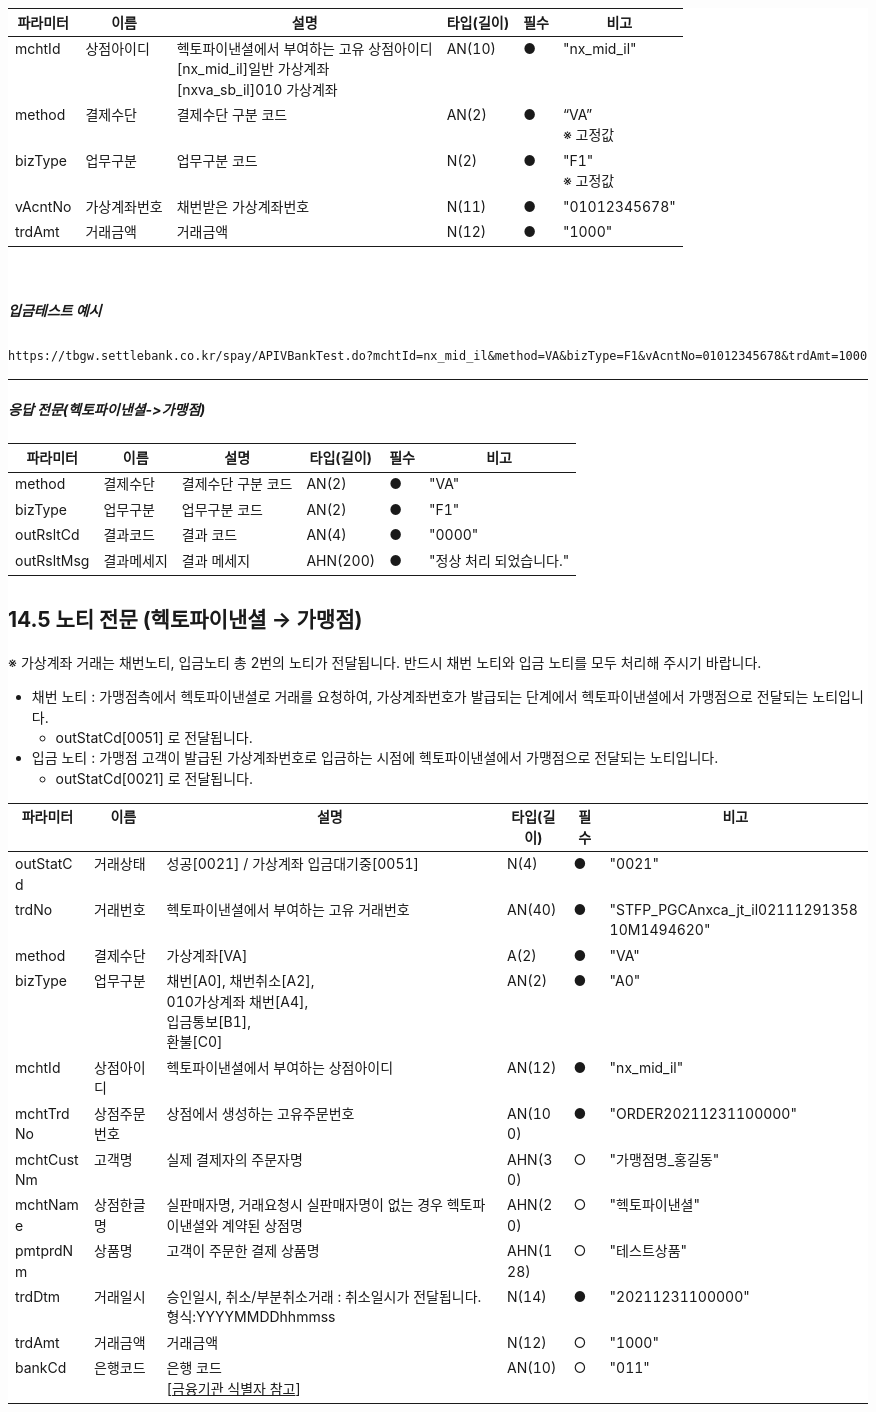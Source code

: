      
| 파라미터 | 이름  | 설명  | 타입(길이) | 필수  | 비고  |
| --- | --- | --- | --- | --- | --- |
| mchtId | 상점아이디 | 헥토파이낸셜에서 부여하는 고유 상점아이디  <br>\[nx\_mid\_il\]일반 가상계좌  <br>\[nxva\_sb\_il\]010 가상계좌 | AN(10) | ●   | "nx\_mid\_il" |
| method | 결제수단 | 결제수단 구분 코드 | AN(2) | ●   | “VA”  <br>※ 고정값 |
| bizType | 업무구분 | 업무구분 코드 | N(2) | ●   | "F1"  <br>※ 고정값 |
| vAcntNo | 가상계좌번호 | 채번받은 가상계좌번호 | N(11) | ●   | "01012345678" |
| trdAmt | 거래금액 | 거래금액 | N(12) | ●   | "1000" |

 

##### 입금테스트 예시

```
https://tbgw.settlebank.co.kr/spay/APIVBankTest.do?mchtId=nx_mid_il&method=VA&bizType=F1&vAcntNo=01012345678&trdAmt=1000
```

- - -

##### 응답 전문(헥토파이낸셜->가맹점)

     
| 파라미터 | 이름  | 설명  | 타입(길이) | 필수  | 비고  |
| --- | --- | --- | --- | --- | --- |
| method | 결제수단 | 결제수단 구분 코드 | AN(2) | ●   | "VA" |
| bizType | 업무구분 | 업무구분 코드 | AN(2) | ●   | "F1" |
| outRsltCd | 결과코드 | 결과 코드 | AN(4) | ●   | "0000" |
| outRsltMsg | 결과메세지 | 결과 메세지 | AHN(200) | ●   | "정상 처리 되었습니다." |

## 14.5 노티 전문 (헥토파이낸셜 → 가맹점)

※ 가상계좌 거래는 채번노티, 입금노티 총 2번의 노티가 전달됩니다. 반드시 채번 노티와 입금 노티를 모두 처리해 주시기 바랍니다. 

*   채번 노티 : 가맹점측에서 헥토파이낸셜로 거래를 요청하여, 가상계좌번호가 발급되는 단계에서 헥토파이낸셜에서 가맹점으로 전달되는 노티입니다.
    *   outStatCd\[0051\] 로 전달됩니다.
*   입금 노티 : 가맹점 고객이 발급된 가상계좌번호로 입금하는 시점에 헥토파이낸셜에서 가맹점으로 전달되는 노티입니다.
    *   outStatCd\[0021\] 로 전달됩니다.

     
| 파라미터 | 이름  | 설명  | 타입(길이) | 필수  | 비고  |
| --- | --- | --- | --- | --- | --- |
| outStatCd | 거래상태 | 성공\[0021\] / 가상계좌 입금대기중\[0051\] | N(4) | ●   | "0021" |
| trdNo | 거래번호 | 헥토파이낸셜에서 부여하는 고유 거래번호 | AN(40) | ●   | "STFP\_PGCAnxca\_jt\_il0211129135810M1494620" |
| method | 결제수단 | 가상계좌\[VA\] | A(2) | ●   | "VA" |
| bizType | 업무구분 | 채번\[A0\], 채번취소\[A2\],  <br>010가상계좌 채번\[A4\],  <br>입금통보\[B1\],  <br>환불\[C0\] | AN(2) | ●   | "A0" |
| mchtId | 상점아이디 | 헥토파이낸셜에서 부여하는 상점아이디 | AN(12) | ●   | "nx\_mid\_il" |
| mchtTrdNo | 상점주문번호 | 상점에서 생성하는 고유주문번호 | AN(100) | ●   | "ORDER20211231100000" |
| mchtCustNm | 고객명 | 실제 결제자의 주문자명 | AHN(30) | ○   | "가맹점명\_홍길동" |
| mchtName | 상점한글명 | 실판매자명, 거래요청시 실판매자명이 없는 경우 헥토파이낸셜와 계약된 상점명 | AHN(20) | ○   | "헥토파이낸셜" |
| pmtprdNm | 상품명 | 고객이 주문한 결제 상품명 | AHN(128) | ○   | "테스트상품" |
| trdDtm | 거래일시 | 승인일시, 취소/부분취소거래 : 취소일시가 전달됩니다.  <br>형식:YYYYMMDDhhmmss | N(14) | ●   | "20211231100000" |
| trdAmt | 거래금액 | 거래금액 | N(12) | ○   | "1000" |
| bankCd | 은행코드 | 은행 코드  <br>\[[금융기관 식별자 참고](#item-546)\] | AN(10) | ○   | "011" |